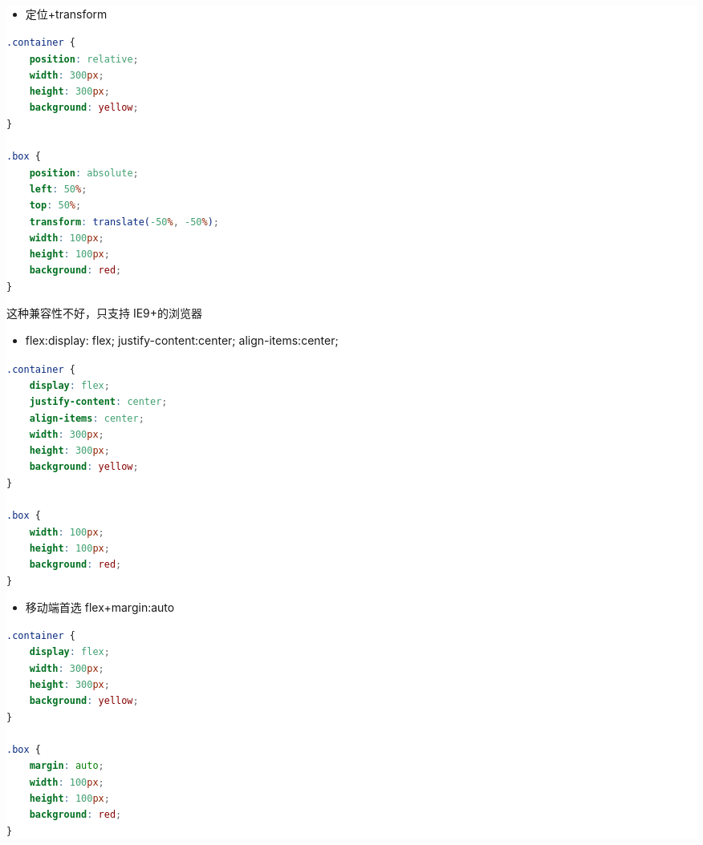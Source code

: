 * 定位+transform

``` css
.container {
    position: relative;
    width: 300px;
    height: 300px;
    background: yellow;
}

.box {
    position: absolute;
    left: 50%;
    top: 50%;
    transform: translate(-50%, -50%);
    width: 100px;
    height: 100px;
    background: red;
}
```

这种兼容性不好，只支持 IE9+的浏览器

* flex:display: flex; justify-content:center; align-items:center; 

``` css
.container {
    display: flex;
    justify-content: center;
    align-items: center;
    width: 300px;
    height: 300px;
    background: yellow;
}

.box {
    width: 100px;
    height: 100px;
    background: red;
}
```

* 移动端首选 flex+margin:auto

``` css
.container {
    display: flex;
    width: 300px;
    height: 300px;
    background: yellow;
}

.box {
    margin: auto;
    width: 100px;
    height: 100px;
    background: red;
}
```
